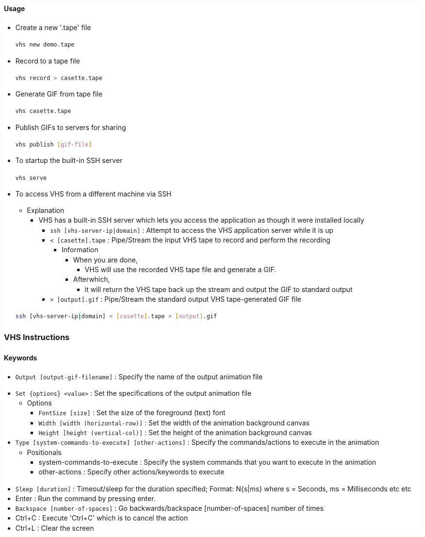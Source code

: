 #### Usage
- Create a new '.tape' file
    ```bash
    vhs new demo.tape
    ```

- Record to a tape file
    ```bash
    vhs record > casette.tape
    ```

- Generate GIF from tape file
    ```bash
    vhs casette.tape
    ```

- Publish GIFs to servers for sharing
    ```bash
    vhs publish [gif-file]
    ```

- To startup the built-in SSH server
    ```bash
    vhs serve
    ```

- To access VHS from a different machine via SSH
    - Explanation
        - VHS has a built-in SSH server which lets you access the application as though it were installed locally
            + `ssh [vhs-server-ip|domain]` : Attempt to access the VHS application server while it is up
            - `< [casette].tape` : Pipe/Stream the input VHS tape to record and perform the recording
                - Information
                    - When you are done, 
                        + VHS will use the recorded VHS tape file and generate a GIF. 
                    - Afterwhich, 
                        + it will return the VHS tape back up the stream and output the GIF to standard output
            + `> [output].gif` : Pipe/Stream the standard output VHS tape-generated GIF file
    ```bash
    ssh [vhs-server-ip|domain] < [casette].tape > [output].gif
    ```

### VHS Instructions
#### Keywords
+ `Output [output-gif-filename]` : Specify the name of the output animation file
- `Set {options} <value>` : Set the specifications of the output animation file
    - Options
        + `FontSize [size]` : Set the size of the foreground (text) font
        + `Width [width (horizontal-row)]` : Set the width of the animation background canvas
        + `Height [height (vertical-col)]` : Set the height of the animation background canvas
- `Type [system-commands-to-execute] [other-actions]` : Specify the commands/actions to execute in the animation
    - Positionals
        + system-commands-to-execute : Specify the system commands that you want to execute in the animation
        + other-actions : Specify other actions/keywords to execute
+ `Sleep [duration]` : Timeout/sleep for the duration specified; Format: N{s|ms} where s = Seconds, ms = Milliseconds etc etc
+ Enter : Run the command by pressing enter.
+ `Backspace [number-of-spaces]` : Go backwards/backspace [number-of-spaces] number of times
+ Ctrl+C : Execute 'Ctrl+C' which is to cancel the action
+ Ctrl+L : Clear the screen
